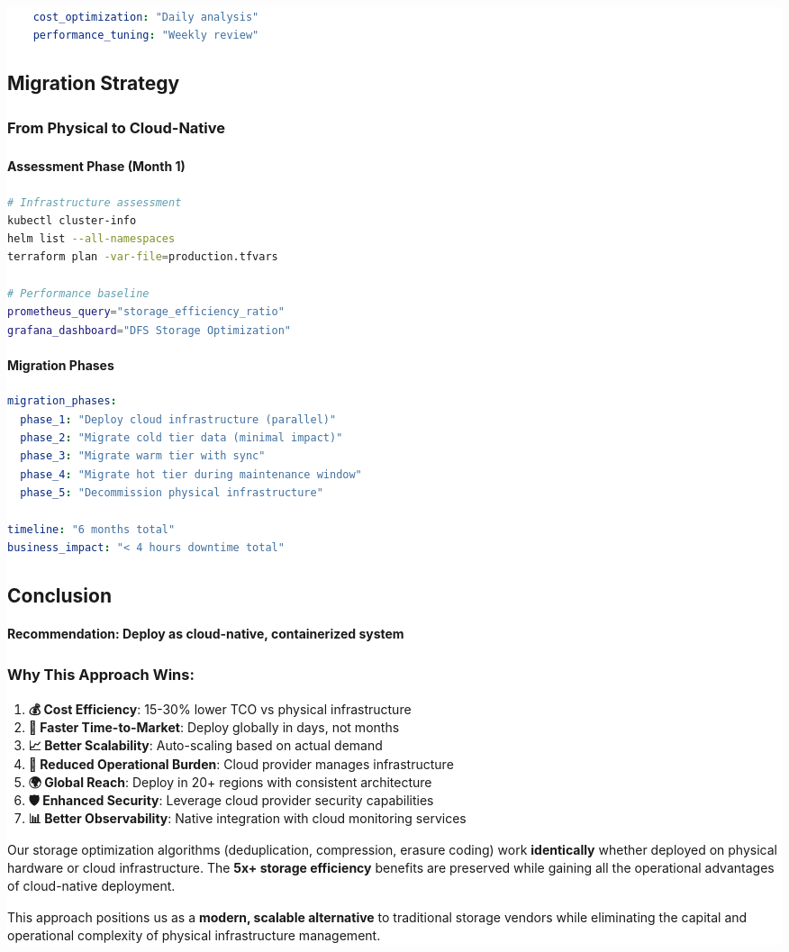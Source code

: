 ```yaml
    cost_optimization: "Daily analysis"
    performance_tuning: "Weekly review"
```

## Migration Strategy

### From Physical to Cloud-Native

#### Assessment Phase (Month 1)
```bash
# Infrastructure assessment
kubectl cluster-info
helm list --all-namespaces
terraform plan -var-file=production.tfvars

# Performance baseline
prometheus_query="storage_efficiency_ratio"
grafana_dashboard="DFS Storage Optimization"
```

#### Migration Phases
```yaml
migration_phases:
  phase_1: "Deploy cloud infrastructure (parallel)"
  phase_2: "Migrate cold tier data (minimal impact)"
  phase_3: "Migrate warm tier with sync"
  phase_4: "Migrate hot tier during maintenance window"
  phase_5: "Decommission physical infrastructure"
  
timeline: "6 months total"
business_impact: "< 4 hours downtime total"
```

## Conclusion

**Recommendation: Deploy as cloud-native, containerized system**

### Why This Approach Wins:

1. **💰 Cost Efficiency**: 15-30% lower TCO vs physical infrastructure
2. **🚀 Faster Time-to-Market**: Deploy globally in days, not months
3. **📈 Better Scalability**: Auto-scaling based on actual demand
4. **🔧 Reduced Operational Burden**: Cloud provider manages infrastructure
5. **🌍 Global Reach**: Deploy in 20+ regions with consistent architecture
6. **🛡️ Enhanced Security**: Leverage cloud provider security capabilities
7. **📊 Better Observability**: Native integration with cloud monitoring services

Our storage optimization algorithms (deduplication, compression, erasure coding) work **identically** whether deployed on physical hardware or cloud infrastructure. The **5x+ storage efficiency** benefits are preserved while gaining all the operational advantages of cloud-native deployment.

This approach positions us as a **modern, scalable alternative** to traditional storage vendors while eliminating the capital and operational complexity of physical infrastructure management.
